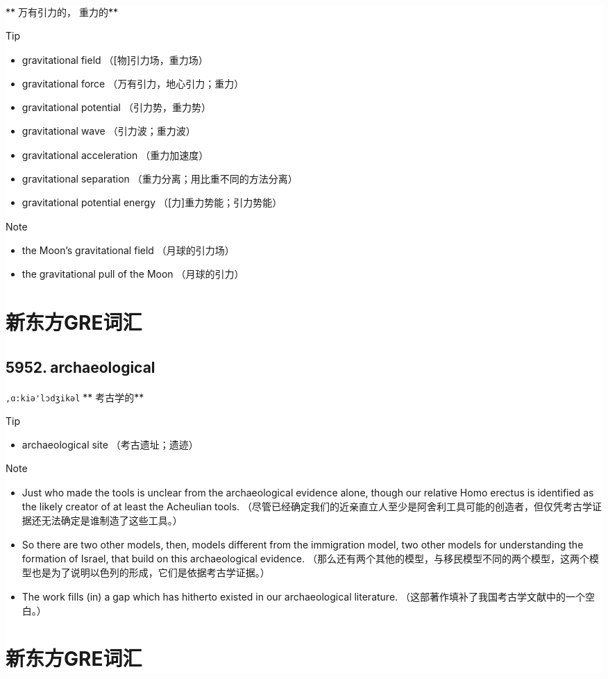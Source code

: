 ** 万有引力的， 重力的**

> [!TIP]
>
> - gravitational field （[物]引力场，重力场）
>
> - gravitational force （万有引力，地心引力；重力）
>
> - gravitational potential （引力势，重力势）
>
> - gravitational wave （引力波；重力波）
>
> - gravitational acceleration （重力加速度）
>
> - gravitational separation （重力分离；用比重不同的方法分离）
>
> - gravitational potential energy （[力]重力势能；引力势能）
>

> [!NOTE]
>
> - the Moon’s gravitational field （月球的引力场）
>
> - the gravitational pull of the Moon （月球的引力）
>

# 新东方GRE词汇

## 5952. archaeological

`,ɑ:kiə'lɔdʒikəl`  ** 考古学的**

> [!TIP]
>
> - archaeological site （考古遗址；遗迹）
>

> [!NOTE]
>
> - Just who made the tools is unclear from the archaeological evidence alone, though our relative Homo erectus is identified as the likely creator of at least the Acheulian tools. （尽管已经确定我们的近亲直立人至少是阿舍利工具可能的创造者，但仅凭考古学证据还无法确定是谁制造了这些工具。）
>
> - So there are two other models, then, models different from the immigration model, two other models for understanding the formation of Israel, that build on this archaeological evidence. （那么还有两个其他的模型，与移民模型不同的两个模型，这两个模型也是为了说明以色列的形成，它们是依据考古学证据。）
>
> - The work fills (in) a gap which has hitherto existed in our archaeological literature. （这部著作填补了我国考古学文献中的一个空白。）
>

# 新东方GRE词汇
